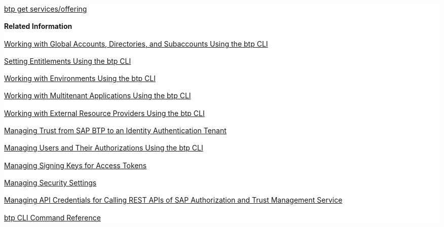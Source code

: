 </td>
<td valign="top">

[btp get services/offering](https://help.sap.com/docs/BTP/btp-cli/btp-get-services-offering.html)

</td>
</tr>
</table>

**Related Information**  


[Working with Global Accounts, Directories, and Subaccounts Using the btp CLI](working-with-global-accounts-directories-and-subaccounts-using-the-btp-cli-85a683e.md "Use the SAP BTP command line interface (btp CLI) to manage operations with global accounts, directories, and subaccounts.")

[Setting Entitlements Using the btp CLI](setting-entitlements-using-the-btp-cli-5af849c.md "Use the SAP BTP command line interface (btp CLI) to set entitlements to define the functionality or permissions available for users of global accounts, directories, and subaccounts.")

[Working with Environments Using the btp CLI](working-with-environments-using-the-btp-cli-48db155.md "Use the SAP BTP command line interface (btp CLI) to manage runtime environment instances in a subaccount. For example, enable the Cloud Foundry environment by creating a Cloud Foundry org (environment instance).")

[Working with Multitenant Applications Using the btp CLI](working-with-multitenant-applications-using-the-btp-cli-c1b0fcc.md "Use the SAP BTP command line interface (btp CLI) to manage the multitenant applications to which a subaccount is entitled to subscribe.")

[Working with External Resource Providers Using the btp CLI](working-with-external-resource-providers-using-the-btp-cli-48d7688.md "Use the SAP BTP command line interface (btp CLI) to get details, or to create or delete resource provider instances in a global account.")

[Managing Trust from SAP BTP to an Identity Authentication Tenant](managing-trust-from-sap-btp-to-an-identity-authentication-tenant-6140107.md "SAP BTP supports identity federation. Its concept is to reuse the user bases of identity providers. To use a custom identity provider, your global account or subaccount in SAP BTP must have a trust relationship to the identity provider you want to use.")

[Managing Users and Their Authorizations Using the btp CLI](managing-users-and-their-authorizations-using-the-btp-cli-94bb593.md "User authorizations are managed by assigning role collections to users (for example, Subaccount Administrator). Use the SAP BTP command-line interface (btp CLI) to manage roles and role collections, and to assign role collections to users.")

[Managing Signing Keys for Access Tokens](managing-signing-keys-for-access-tokens-dfca1d3.md "Use the SAP BTP command line interface (btp CLI) to manage signing keys for access tokens in the subaccount.")

[Managing Security Settings](managing-security-settings-168dd75.md "Use the SAP BTP command line interface (btp CLI) to display and update the security settings for the subaccount.")

[Managing API Credentials for Calling REST APIs of SAP Authorization and Trust Management Service](managing-api-credentials-for-calling-rest-apis-of-sap-authorization-and-trust-managemen-ce43eb5.md "Use the SAP BTP command line interface (btp CLI) to manage API credentials, which enable you to access the REST APIs of the SAP Authorization and Trust Management service.")

[btp CLI Command Reference](https://help.sap.com/docs/BTP/btp-cli/intro.html)


